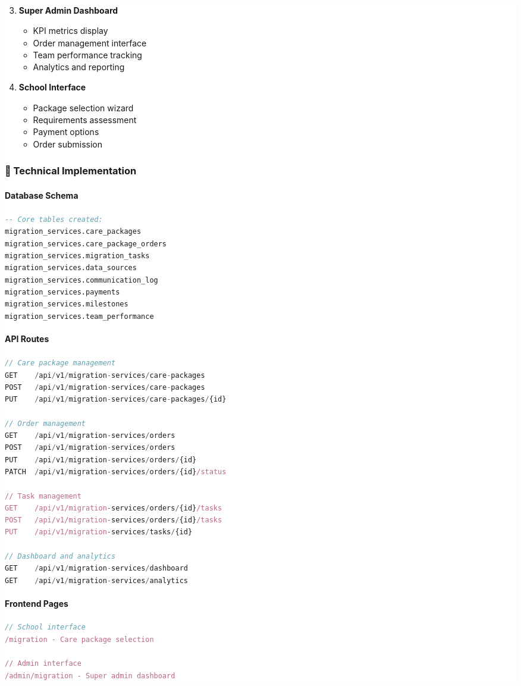 3. **Super Admin Dashboard**
   - KPI metrics display
   - Order management interface
   - Team performance tracking
   - Analytics and reporting

4. **School Interface**
   - Package selection wizard
   - Requirements assessment
   - Payment options
   - Order submission

### 🔧 Technical Implementation

#### Database Schema
```sql
-- Core tables created:
migration_services.care_packages
migration_services.care_package_orders
migration_services.migration_tasks
migration_services.data_sources
migration_services.communication_log
migration_services.payments
migration_services.milestones
migration_services.team_performance
```

#### API Routes
```typescript
// Care package management
GET    /api/v1/migration-services/care-packages
POST   /api/v1/migration-services/care-packages
PUT    /api/v1/migration-services/care-packages/{id}

// Order management
GET    /api/v1/migration-services/orders
POST   /api/v1/migration-services/orders
PUT    /api/v1/migration-services/orders/{id}
PATCH  /api/v1/migration-services/orders/{id}/status

// Task management
GET    /api/v1/migration-services/orders/{id}/tasks
POST   /api/v1/migration-services/orders/{id}/tasks
PUT    /api/v1/migration-services/tasks/{id}

// Dashboard and analytics
GET    /api/v1/migration-services/dashboard
GET    /api/v1/migration-services/analytics
```

#### Frontend Pages
```typescript
// School interface
/migration - Care package selection

// Admin interface
/admin/migration - Super admin dashboard
```
